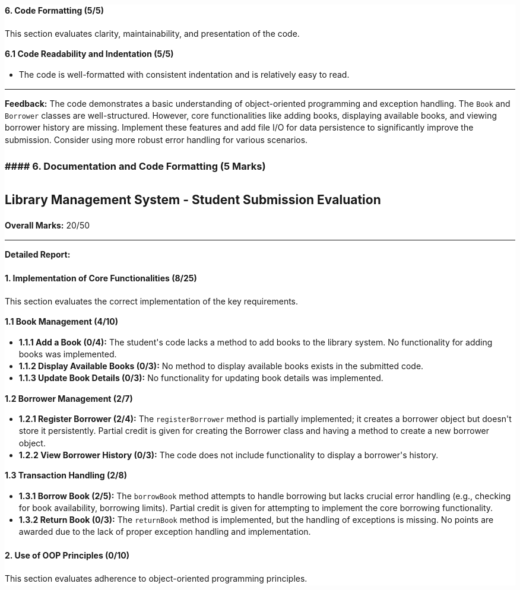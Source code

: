 #### **6. Code Formatting (5/5)**
This section evaluates clarity, maintainability, and presentation of the code.

**6.1 Code Readability and Indentation (5/5)**
* The code is well-formatted with consistent indentation and is relatively easy to read.

---

**Feedback:**
The code demonstrates a basic understanding of object-oriented programming and exception handling.  The `Book` and `Borrower` classes are well-structured. However, core functionalities like adding books, displaying available books, and viewing borrower history are missing.  Implement these features and add file I/O for data persistence to significantly improve the submission.  Consider using more robust error handling for various scenarios.


### #### **6. Documentation and Code Formatting (5 Marks)**  
## Library Management System - Student Submission Evaluation

**Overall Marks:** 20/50

---

**Detailed Report:**

#### **1. Implementation of Core Functionalities (8/25)**
This section evaluates the correct implementation of the key requirements.

**1.1 Book Management (4/10)**
* **1.1.1 Add a Book (0/4):** The student's code lacks a method to add books to the library system.  No functionality for adding books was implemented.
* **1.1.2 Display Available Books (0/3):**  No method to display available books exists in the submitted code.
* **1.1.3 Update Book Details (0/3):** No functionality for updating book details was implemented.

**1.2 Borrower Management (2/7)**
* **1.2.1 Register Borrower (2/4):** The `registerBorrower` method is partially implemented; it creates a borrower object but doesn't store it persistently.  Partial credit is given for creating the Borrower class and having a method to create a new borrower object.
* **1.2.2 View Borrower History (0/3):**  The code does not include functionality to display a borrower's history.

**1.3 Transaction Handling (2/8)**
* **1.3.1 Borrow Book (2/5):**  The `borrowBook` method attempts to handle borrowing but lacks crucial error handling (e.g., checking for book availability, borrowing limits). Partial credit is given for attempting to implement the core borrowing functionality.
* **1.3.2 Return Book (0/3):** The `returnBook` method is implemented, but the handling of exceptions is missing. No points are awarded due to the lack of  proper exception handling and implementation.


#### **2. Use of OOP Principles (0/10)**
This section evaluates adherence to object-oriented programming principles.
